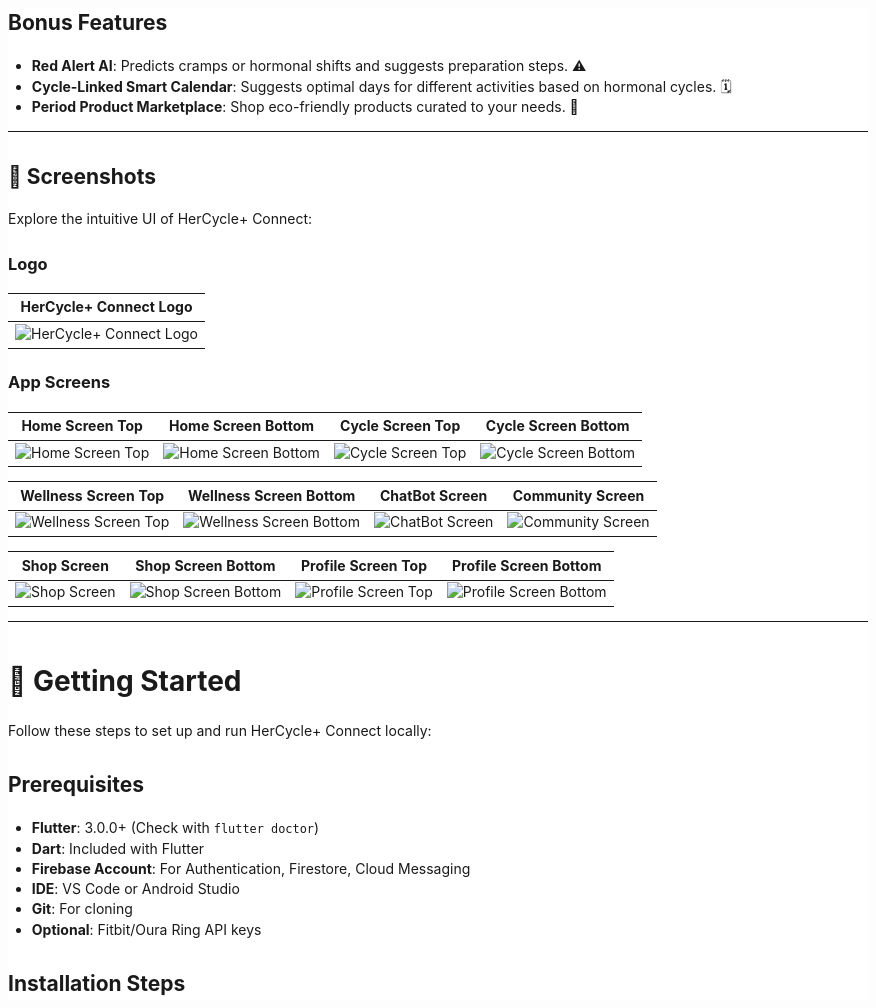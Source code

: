 ## Bonus Features

- **Red Alert AI**: Predicts cramps or hormonal shifts and suggests preparation steps. ⚠️
- **Cycle-Linked Smart Calendar**: Suggests optimal days for different activities based on hormonal cycles. 🗓️
- **Period Product Marketplace**: Shop eco-friendly products curated to your needs. 🛒

---

## 📸 Screenshots

Explore the intuitive UI of HerCycle+ Connect:

### Logo
| HerCycle+ Connect Logo |
|:----------------------:|
| <img src="./assets/logo.png" width="300" alt="HerCycle+ Connect Logo"> |

### App Screens
| Home Screen Top | Home Screen Bottom | Cycle Screen Top | Cycle Screen Bottom |
|:---------------:|:------------------:|:----------------:|:-------------------:|
| <img src="./screenshots/Home_TOP.jpg" width="200" alt="Home Screen Top"> | <img src="./screenshots/Home_Bottom.jpg" width="200" alt="Home Screen Bottom"> | <img src="./screenshots/Cycle_Top.jpg" width="200" alt="Cycle Screen Top"> | <img src="./screenshots/Cycle_Bottom.jpg" width="200" alt="Cycle Screen Bottom"> |

| Wellness Screen Top | Wellness Screen Bottom | ChatBot Screen | Community Screen |
|:-------------------:|:----------------------:|:--------------:|:----------------:|
| <img src="./screenshots/wellness_timer.jpg" width="200" alt="Wellness Screen Top"> | <img src="./screenshots/Wellness_recomendation.jpg" width="200" alt="Wellness Screen Bottom"> | <img src="./screenshots/AI.jpg" width="200" alt="ChatBot Screen"> | <img src="./screenshots/Community.jpg" width="200" alt="Community Screen"> |

| Shop Screen | Shop Screen Bottom | Profile Screen Top | Profile Screen Bottom |
|:-----------:|:------------------:|:------------------:|:---------------------:|
| <img src="./screenshots/Shop.jpg" width="200" alt="Shop Screen"> | <img src="./screenshots/Home_Bottom.jpg" width="200" alt="Shop Screen Bottom"> | <img src="./screenshots/profileTop.jpg" width="200" alt="Profile Screen Top"> | <img src="./screenshots/profile_Bottom.jpg" width="200" alt="Profile Screen Bottom"> |
---

# 🚀 Getting Started

Follow these steps to set up and run HerCycle+ Connect locally:

## Prerequisites

- **Flutter**: 3.0.0+ (Check with `flutter doctor`)
- **Dart**: Included with Flutter
- **Firebase Account**: For Authentication, Firestore, Cloud Messaging
- **IDE**: VS Code or Android Studio
- **Git**: For cloning
- **Optional**: Fitbit/Oura Ring API keys

## Installation Steps
